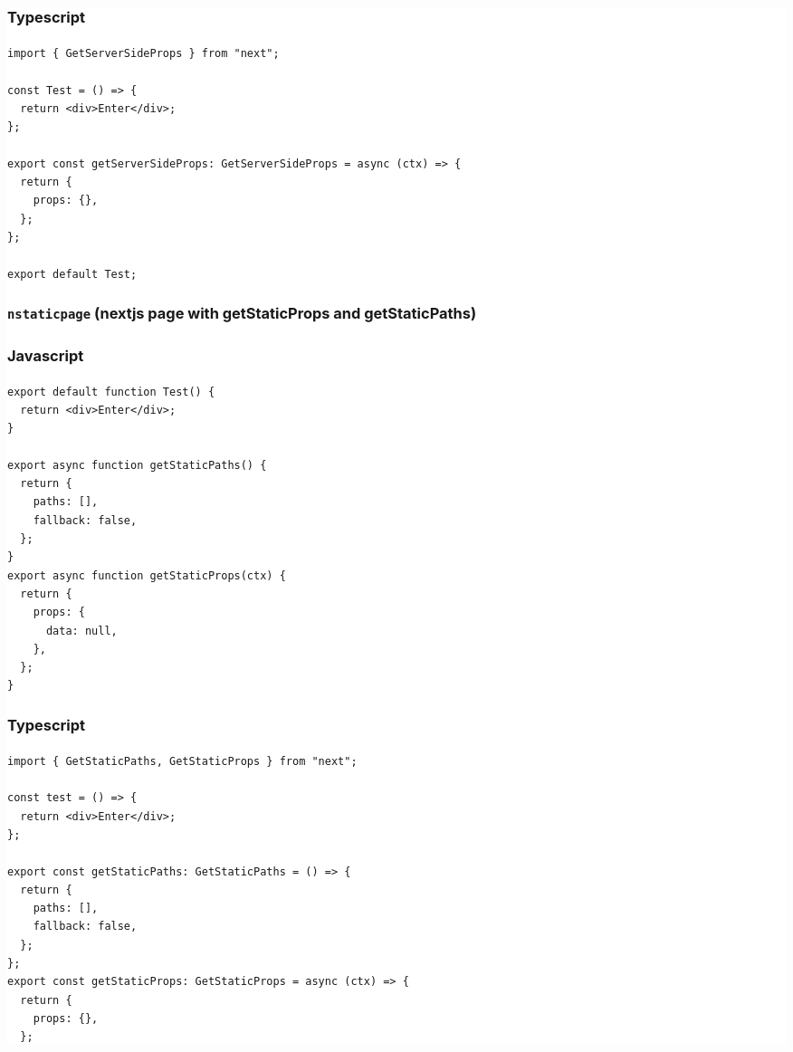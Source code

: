 ### Typescript

```
import { GetServerSideProps } from "next";

const Test = () => {
  return <div>Enter</div>;
};

export const getServerSideProps: GetServerSideProps = async (ctx) => {
  return {
    props: {},
  };
};

export default Test;

```

### `nstaticpage` (nextjs page with getStaticProps and getStaticPaths)

### Javascript

```
export default function Test() {
  return <div>Enter</div>;
}

export async function getStaticPaths() {
  return {
    paths: [],
    fallback: false,
  };
}
export async function getStaticProps(ctx) {
  return {
    props: {
      data: null,
    },
  };
}

```

### Typescript

```
import { GetStaticPaths, GetStaticProps } from "next";

const test = () => {
  return <div>Enter</div>;
};

export const getStaticPaths: GetStaticPaths = () => {
  return {
    paths: [],
    fallback: false,
  };
};
export const getStaticProps: GetStaticProps = async (ctx) => {
  return {
    props: {},
  };
```